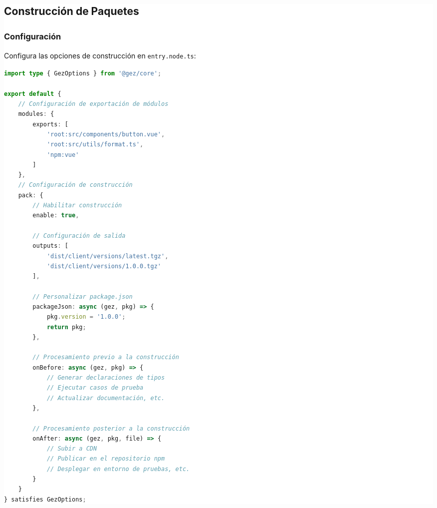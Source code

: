 ## Construcción de Paquetes

### Configuración

Configura las opciones de construcción en `entry.node.ts`:

```ts title="src/entry.node.ts"
import type { GezOptions } from '@gez/core';

export default {
    // Configuración de exportación de módulos
    modules: {
        exports: [
            'root:src/components/button.vue',
            'root:src/utils/format.ts',
            'npm:vue'
        ]
    },
    // Configuración de construcción
    pack: {
        // Habilitar construcción
        enable: true,

        // Configuración de salida
        outputs: [
            'dist/client/versions/latest.tgz',
            'dist/client/versions/1.0.0.tgz'
        ],

        // Personalizar package.json
        packageJson: async (gez, pkg) => {
            pkg.version = '1.0.0';
            return pkg;
        },

        // Procesamiento previo a la construcción
        onBefore: async (gez, pkg) => {
            // Generar declaraciones de tipos
            // Ejecutar casos de prueba
            // Actualizar documentación, etc.
        },

        // Procesamiento posterior a la construcción
        onAfter: async (gez, pkg, file) => {
            // Subir a CDN
            // Publicar en el repositorio npm
            // Desplegar en entorno de pruebas, etc.
        }
    }
} satisfies GezOptions;
```

